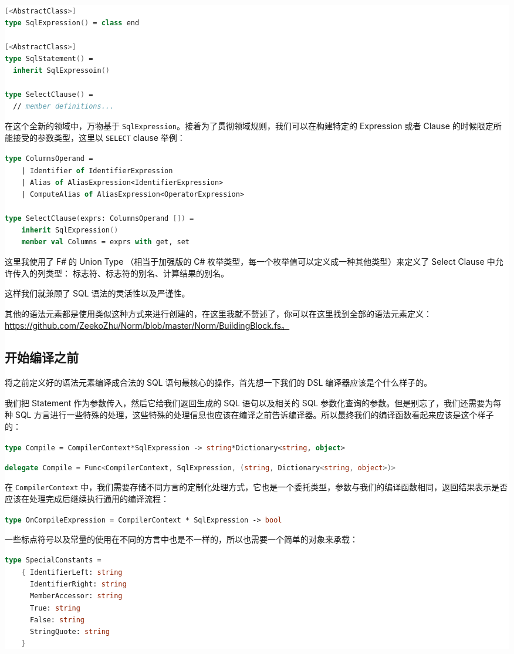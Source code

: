 ```fsharp
[<AbstractClass>]
type SqlExpression() = class end

[<AbstractClass>]
type SqlStatement() =
  inherit SqlExpressoin()

type SelectClause() =
  // member definitions...
```

在这个全新的领域中，万物基于 `SqlExpression`。接着为了贯彻领域规则，我们可以在构建特定的 Expression 或者 Clause 的时候限定所能接受的参数类型，这里以 `SELECT` clause 举例：

```fsharp
type ColumnsOperand =
    | Identifier of IdentifierExpression
    | Alias of AliasExpression<IdentifierExpression>
    | ComputeAlias of AliasExpression<OperatorExpression>

type SelectClause(exprs: ColumnsOperand []) =
    inherit SqlExpression()
    member val Columns = exprs with get, set
```

这里我使用了 F# 的 Union Type （相当于加强版的 C# 枚举类型，每一个枚举值可以定义成一种其他类型）来定义了 Select Clause 中允许传入的列类型： 标志符、标志符的别名、计算结果的别名。

这样我们就兼顾了 SQL 语法的灵活性以及严谨性。

其他的语法元素都是使用类似这种方式来进行创建的，在这里我就不赘述了，你可以在这里找到全部的语法元素定义： https://github.com/ZeekoZhu/Norm/blob/master/Norm/BuildingBlock.fs。

## 开始编译之前

将之前定义好的语法元素编译成合法的 SQL 语句最核心的操作，首先想一下我们的 DSL 编译器应该是个什么样子的。

我们把 Statement 作为参数传入，然后它给我们返回生成的 SQL 语句以及相关的 SQL 参数化查询的参数。但是别忘了，我们还需要为每种 SQL 方言进行一些特殊的处理，这些特殊的处理信息也应该在编译之前告诉编译器。所以最终我们的编译函数看起来应该是这个样子的：

```fsharp
type Compile = CompilerContext*SqlExpression -> string*Dictionary<string, object>
```

```csharp
delegate Compile = Func<CompilerContext, SqlExpression, (string, Dictionary<string, object>)>
```

在 `CompilerContext` 中，我们需要存储不同方言的定制化处理方式，它也是一个委托类型，参数与我们的编译函数相同，返回结果表示是否应该在处理完成后继续执行通用的编译流程：

```fsharp
type OnCompileExpression = CompilerContext * SqlExpression -> bool
```

一些标点符号以及常量的使用在不同的方言中也是不一样的，所以也需要一个简单的对象来承载：

```fsharp
type SpecialConstants =
    { IdentifierLeft: string
      IdentifierRight: string
      MemberAccessor: string
      True: string
      False: string
      StringQuote: string
    }
```
